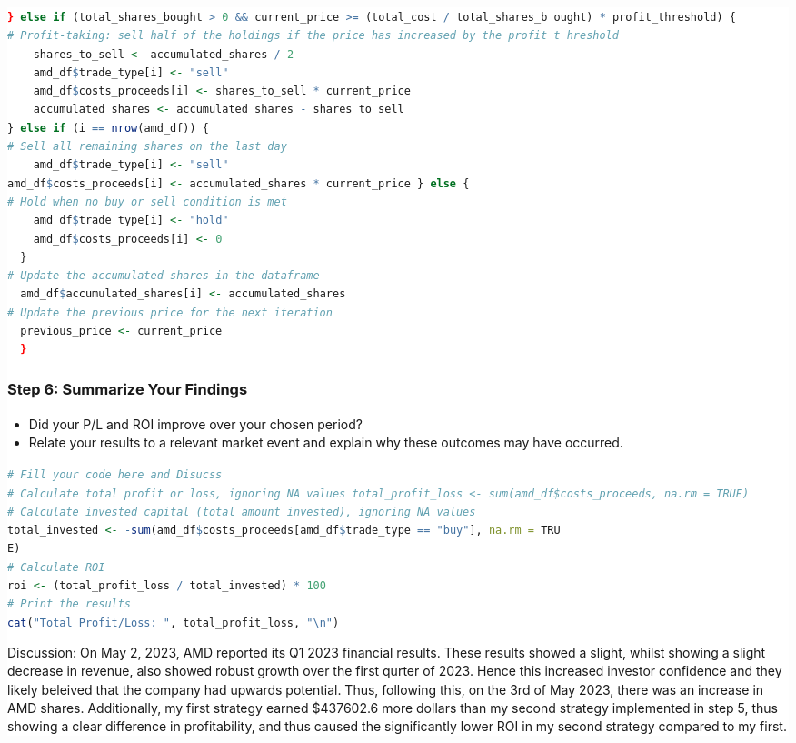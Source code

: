 ```r
} else if (total_shares_bought > 0 && current_price >= (total_cost / total_shares_b ought) * profit_threshold) {
# Profit-taking: sell half of the holdings if the price has increased by the profit t hreshold
    shares_to_sell <- accumulated_shares / 2
    amd_df$trade_type[i] <- "sell"
    amd_df$costs_proceeds[i] <- shares_to_sell * current_price
    accumulated_shares <- accumulated_shares - shares_to_sell
} else if (i == nrow(amd_df)) {
# Sell all remaining shares on the last day
    amd_df$trade_type[i] <- "sell"
amd_df$costs_proceeds[i] <- accumulated_shares * current_price } else {
# Hold when no buy or sell condition is met
    amd_df$trade_type[i] <- "hold"
    amd_df$costs_proceeds[i] <- 0
  }
# Update the accumulated shares in the dataframe
  amd_df$accumulated_shares[i] <- accumulated_shares
# Update the previous price for the next iteration
  previous_price <- current_price
  }
```


### Step 6: Summarize Your Findings
- Did your P/L and ROI improve over your chosen period?
- Relate your results to a relevant market event and explain why these outcomes may have occurred.


```r
# Fill your code here and Disucss
# Calculate total profit or loss, ignoring NA values total_profit_loss <- sum(amd_df$costs_proceeds, na.rm = TRUE)
# Calculate invested capital (total amount invested), ignoring NA values
total_invested <- -sum(amd_df$costs_proceeds[amd_df$trade_type == "buy"], na.rm = TRU
E)
# Calculate ROI
roi <- (total_profit_loss / total_invested) * 100
# Print the results
cat("Total Profit/Loss: ", total_profit_loss, "\n")
```

Discussion: On May 2, 2023, AMD reported its Q1 2023 financial results. These results showed a slight, whilst showing a slight decrease in revenue, also showed robust growth over the first qurter of 2023. Hence this increased investor confidence and they likely beleived that the company had upwards potential. Thus, following this, on the 3rd of May 2023, there was an increase in AMD shares. Additionally, my first strategy earned $437602.6 more dollars than my second strategy implemented in step 5, thus showing a clear difference in profitability, and thus caused the significantly lower ROI in my second strategy compared to my first.




